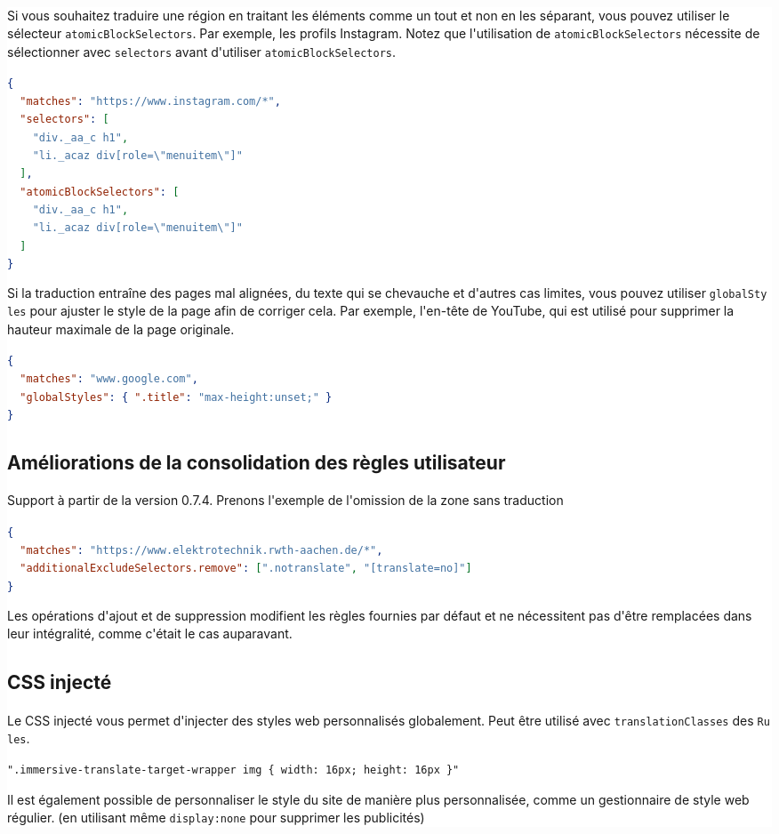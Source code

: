 Si vous souhaitez traduire une région en traitant les éléments comme un tout et non en les séparant, vous pouvez utiliser le sélecteur `atomicBlockSelectors`. Par exemple, les profils Instagram. Notez que l'utilisation de `atomicBlockSelectors` nécessite de sélectionner avec `selectors` avant d'utiliser `atomicBlockSelectors`.

```json
{
  "matches": "https://www.instagram.com/*",
  "selectors": [
    "div._aa_c h1",
    "li._acaz div[role=\"menuitem\"]"
  ],
  "atomicBlockSelectors": [
    "div._aa_c h1",
    "li._acaz div[role=\"menuitem\"]"
  ]
}
```

Si la traduction entraîne des pages mal alignées, du texte qui se chevauche et d'autres cas limites, vous pouvez utiliser `globalStyles` pour ajuster le style de la page afin de corriger cela. Par exemple, l'en-tête de YouTube, qui est utilisé pour supprimer la hauteur maximale de la page originale.

```json
{
  "matches": "www.google.com",
  "globalStyles": { ".title": "max-height:unset;" }
}
```

## Améliorations de la consolidation des règles utilisateur

Support à partir de la version 0.7.4. Prenons l'exemple de l'omission de la zone sans traduction

```json
{
  "matches": "https://www.elektrotechnik.rwth-aachen.de/*",
  "additionalExcludeSelectors.remove": [".notranslate", "[translate=no]"]
}
```

Les opérations d'ajout et de suppression modifient les règles fournies par défaut et ne nécessitent pas d'être remplacées dans leur intégralité, comme c'était le cas auparavant.

## CSS injecté

Le CSS injecté vous permet d'injecter des styles web personnalisés globalement. Peut être utilisé avec `translationClasses` des `Rules`.

```
".immersive-translate-target-wrapper img { width: 16px; height: 16px }"
```

Il est également possible de personnaliser le style du site de manière plus personnalisée, comme un gestionnaire de style web régulier. (en utilisant même `display:none` pour supprimer les publicités)

